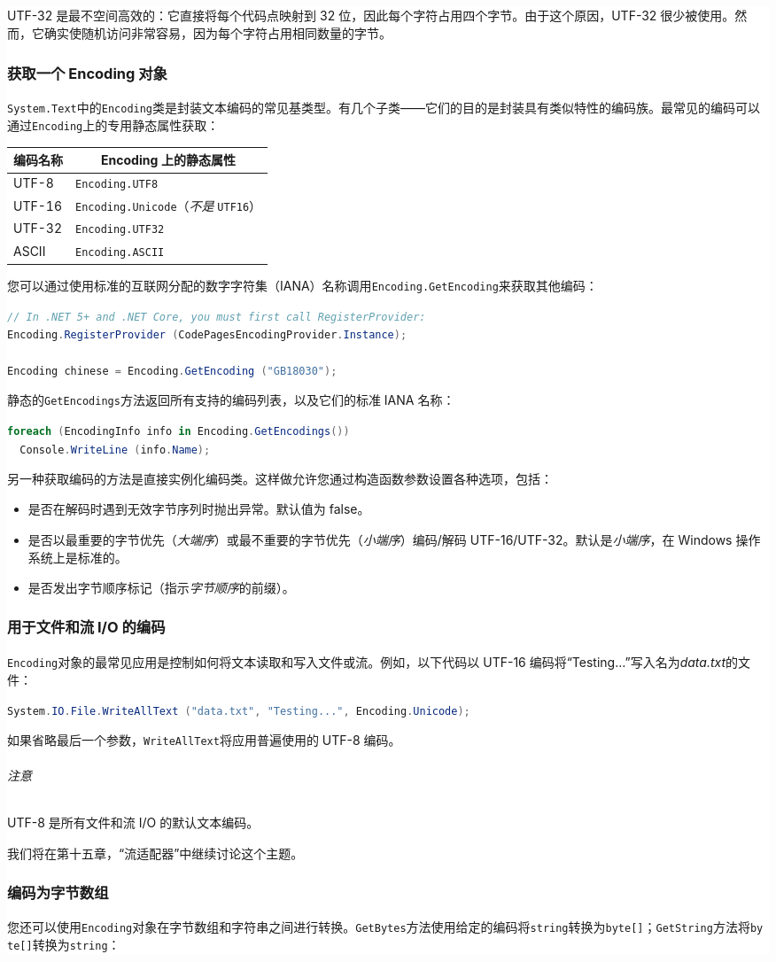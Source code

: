 UTF-32 是最不空间高效的：它直接将每个代码点映射到 32 位，因此每个字符占用四个字节。由于这个原因，UTF-32 很少被使用。然而，它确实使随机访问非常容易，因为每个字符占用相同数量的字节。

### 获取一个 Encoding 对象

`System.Text`中的`Encoding`类是封装文本编码的常见基类型。有几个子类——它们的目的是封装具有类似特性的编码族。最常见的编码可以通过`Encoding`上的专用静态属性获取：

| 编码名称 | Encoding 上的静态属性 |
| --- | --- |
| UTF-8 | `Encoding.UTF8` |
| UTF-16 | `Encoding.Unicode`（*不是* `UTF16`） |
| UTF-32 | `Encoding.UTF32` |
| ASCII | `Encoding.ASCII` |

您可以通过使用标准的互联网分配的数字字符集（IANA）名称调用`Encoding.GetEncoding`来获取其他编码：

```cs
// In .NET 5+ and .NET Core, you must first call RegisterProvider:
Encoding.RegisterProvider (CodePagesEncodingProvider.Instance);

Encoding chinese = Encoding.GetEncoding ("GB18030");
```

静态的`GetEncodings`方法返回所有支持的编码列表，以及它们的标准 IANA 名称：

```cs
foreach (EncodingInfo info in Encoding.GetEncodings())
  Console.WriteLine (info.Name);
```

另一种获取编码的方法是直接实例化编码类。这样做允许您通过构造函数参数设置各种选项，包括：

+   是否在解码时遇到无效字节序列时抛出异常。默认值为 false。

+   是否以最重要的字节优先（*大端序*）或最不重要的字节优先（*小端序*）编码/解码 UTF-16/UTF-32。默认是*小端序*，在 Windows 操作系统上是标准的。

+   是否发出字节顺序标记（指示*字节顺序*的前缀）。

### 用于文件和流 I/O 的编码

`Encoding`对象的最常见应用是控制如何将文本读取和写入文件或流。例如，以下代码以 UTF-16 编码将“Testing…”写入名为*data.txt*的文件：

```cs
System.IO.File.WriteAllText ("data.txt", "Testing...", Encoding.Unicode);
```

如果省略最后一个参数，`WriteAllText`将应用普遍使用的 UTF-8 编码。

###### 注意

UTF-8 是所有文件和流 I/O 的默认文本编码。

我们将在第十五章，“流适配器”中继续讨论这个主题。

### 编码为字节数组

您还可以使用`Encoding`对象在字节数组和字符串之间进行转换。`GetBytes`方法使用给定的编码将`string`转换为`byte[]`；`GetString`方法将`byte[]`转换为`string`：
